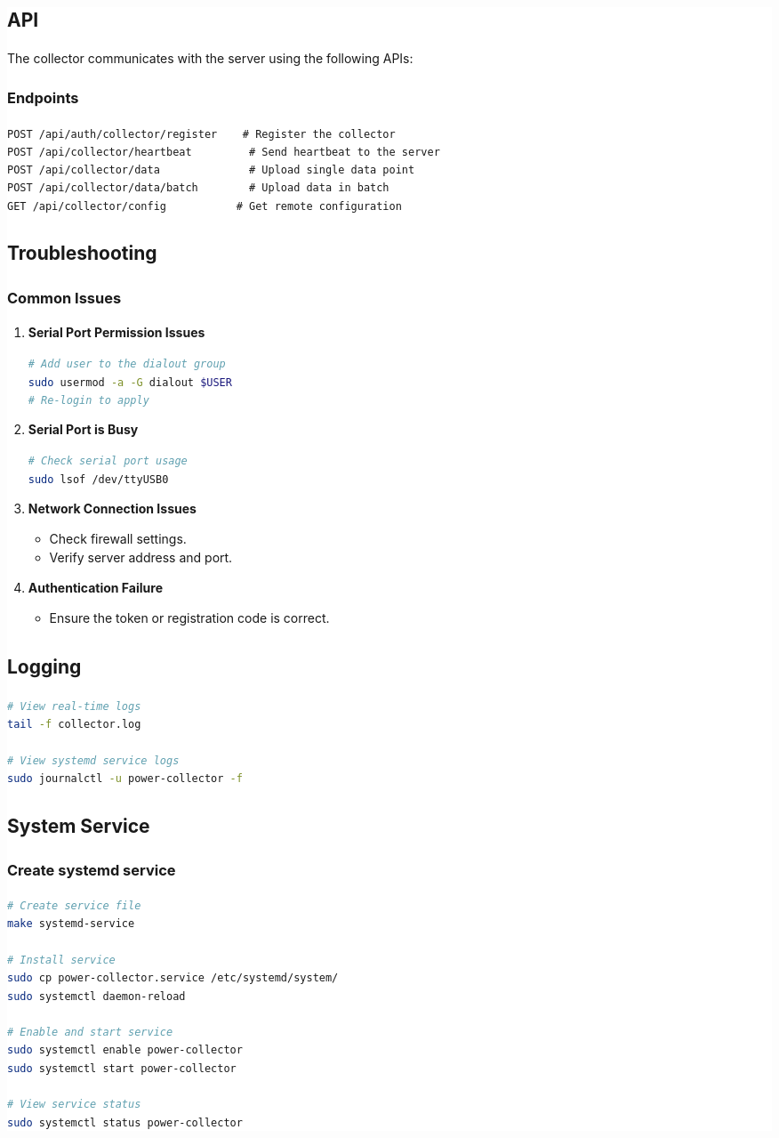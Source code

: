 ## API

The collector communicates with the server using the following APIs:

### Endpoints
```http
POST /api/auth/collector/register    # Register the collector
POST /api/collector/heartbeat         # Send heartbeat to the server
POST /api/collector/data              # Upload single data point
POST /api/collector/data/batch        # Upload data in batch
GET /api/collector/config           # Get remote configuration
```

## Troubleshooting

### Common Issues

1. **Serial Port Permission Issues**
   ```bash
   # Add user to the dialout group
   sudo usermod -a -G dialout $USER
   # Re-login to apply
   ```

2. **Serial Port is Busy**
   ```bash
   # Check serial port usage
   sudo lsof /dev/ttyUSB0
   ```

3. **Network Connection Issues**
   - Check firewall settings.
   - Verify server address and port.

4. **Authentication Failure**
   - Ensure the token or registration code is correct.

## Logging

```bash
# View real-time logs
tail -f collector.log

# View systemd service logs
sudo journalctl -u power-collector -f
```

## System Service

### Create systemd service

```bash
# Create service file
make systemd-service

# Install service
sudo cp power-collector.service /etc/systemd/system/
sudo systemctl daemon-reload

# Enable and start service
sudo systemctl enable power-collector
sudo systemctl start power-collector

# View service status
sudo systemctl status power-collector
```